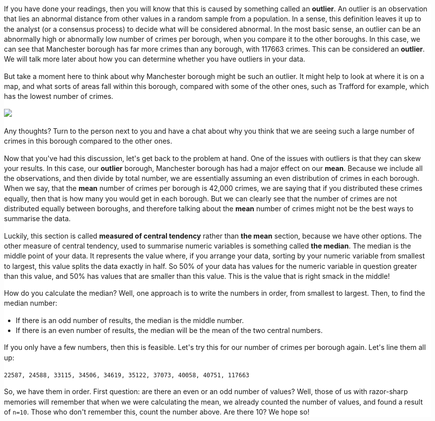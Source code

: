 
If you have done your readings, then you will know that this is caused by something called an **outlier**. An outlier is an observation that lies an abnormal distance from other values in a random sample from a population. In a sense, this definition leaves it up to the analyst (or a consensus process) to decide what will be considered abnormal. In the most basic sense, an outlier can be an abnormally high or abnormally low number of crimes per borough, when you compare it to the other boroughs. In this case, we can see that Manchester borough has far more crimes than any borough, with 117663 crimes. This can be considered an **outlier**. We will talk more later about how you can determine whether you have outliers in your data. 


But take a moment here to think about why Manchester borough might be such an outlier. It might help to look at where it is on a map, and what sorts of areas fall within this borough, compared with some of the other ones, such as Trafford for example, which has the lowest number of crimes. 


![](https://upload.wikimedia.org/wikipedia/commons/thumb/f/fb/Greater_Manchester_County_%283%29.png/800px-Greater_Manchester_County_%283%29.png)


Any thoughts? Turn to the person next to you and have a chat about why you think that we are seeing such a large number of crimes in this borough compared to the other ones. 


Now that you've had this discussion, let's get back to the problem at hand. One of the issues with outliers is that they can skew your results. In this case, our **outlier** borough, Manchester borough has had a major effect on our **mean**. Because we include all the observations, and then divide by total number, we are essentially assuming an even distribution of crimes in each borough. When we say, that the **mean** number of crimes per borough is 42,000 crimes, we are saying that if you distributed these crimes equally, then that is how many you would get in each borough. But we can clearly see that the number of crimes are not distributed equally between boroughs, and therefore talking about the **mean** number of crimes might not be the best ways to summarise the data. 


Luckily, this section is called **measured of central tendency** rather than **the mean** section, because we have other options. The other measure of central tendency, used to summarise numeric variables is something called **the median**. The median is the middle point of your data. It represents the value where, if you arrange your data, sorting by your numeric variable from smallest to largest, this value splits the data exactly in half. So 50% of your data has values for the numeric variable in question greater than this value, and 50% has values that are smaller than this value. This is the value that is right smack in the middle! 


How do you calculate the median? Well, one approach is to write the numbers in order, from smallest to largest. Then, to find the median number:

- If there is an odd number of results, the median is the middle number.
- If there is an even number of results, the median will be the mean of the two central numbers.


If you only have a few numbers, then this is feasible. Let's try this for our number of crimes per borough again. Let's line them all up: 


`22587, 24588, 33115, 34506, 34619, 35122, 37073, 40058, 40751, 117663`


So, we have them in order. First question: are there an even or an odd number of values? Well, those of us with razor-sharp memories will remember that when we were calculating the mean, we already counted the number of values, and found a result of `n=10`. Those who don't remember this, count the number above. Are there 10? We hope so!
